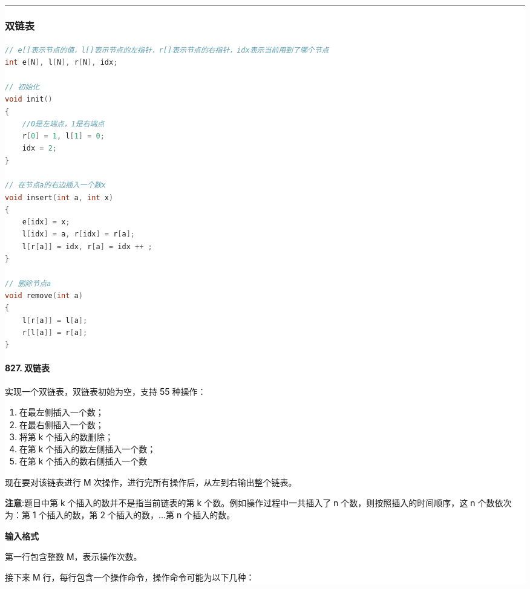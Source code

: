 ```cpp
```

---

### 双链表

```cpp
// e[]表示节点的值，l[]表示节点的左指针，r[]表示节点的右指针，idx表示当前用到了哪个节点
int e[N], l[N], r[N], idx;

// 初始化
void init()
{
    //0是左端点，1是右端点
    r[0] = 1, l[1] = 0;
    idx = 2;
}

// 在节点a的右边插入一个数x
void insert(int a, int x)
{
    e[idx] = x;
    l[idx] = a, r[idx] = r[a];
    l[r[a]] = idx, r[a] = idx ++ ;
}

// 删除节点a
void remove(int a)
{
    l[r[a]] = l[a];
    r[l[a]] = r[a];
}
```

#### 827. 双链表

实现一个双链表，双链表初始为空，支持 55 种操作：

1. 在最左侧插入一个数；
2. 在最右侧插入一个数；
3. 将第 k 个插入的数删除；
4. 在第 k 个插入的数左侧插入一个数；
5. 在第 k 个插入的数右侧插入一个数

现在要对该链表进行 M 次操作，进行完所有操作后，从左到右输出整个链表。

**注意**:题目中第 k 个插入的数并不是指当前链表的第 k 个数。例如操作过程中一共插入了 n 个数，则按照插入的时间顺序，这 n 个数依次为：第 1 个插入的数，第 2 个插入的数，…第 n 个插入的数。

**输入格式**

第一行包含整数 M，表示操作次数。

接下来 M 行，每行包含一个操作命令，操作命令可能为以下几种：
